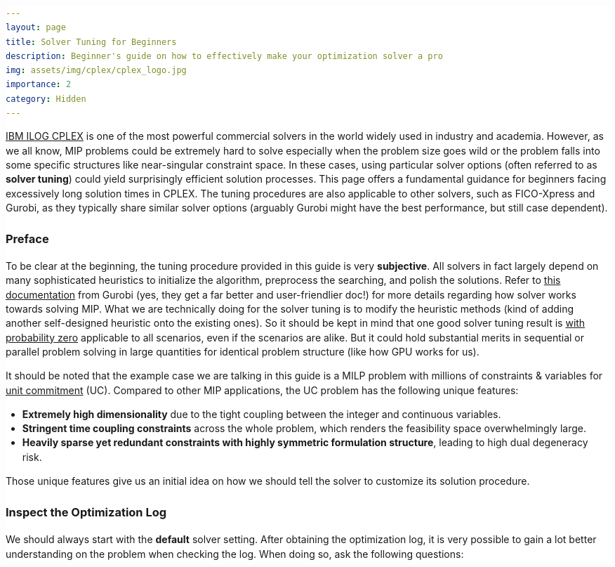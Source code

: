 ```yaml
---
layout: page
title: Solver Tuning for Beginners
description: Beginner's guide on how to effectively make your optimization solver a pro
img: assets/img/cplex/cplex_logo.jpg
importance: 2
category: Hidden
---
```


[IBM ILOG CPLEX](https://www.ibm.com/products/ilog-cplex-optimization-studio) is one of the most powerful commercial solvers in the world widely used in industry and academia. However, as we all know, <span class="dashed-popover" data-toggle="popover" data-placement="top" title="Mixed-Integer Programming">MIP</span> problems could be extremely hard to solve especially when the problem size goes wild or the problem falls into some specific structures like near-singular constraint space. In these cases, using particular solver options (often referred to as <b>solver tuning</b>) could yield surprisingly efficient solution processes. This page offers a fundamental guidance for beginners facing excessively long solution times in CPLEX. The tuning procedures are also applicable to other solvers, such as FICO-Xpress and Gurobi, as they typically share similar solver options (arguably Gurobi might have the best performance, but still case dependent).

### Preface

To be clear at the beginning, the tuning procedure provided in this guide is very <b>subjective</b>. All solvers in fact largely depend on many sophisticated heuristics to initialize the algorithm, preprocess the searching, and polish the solutions. Refer to [this documentation](https://www.gurobi.com/resources/mixed-integer-programming-mip-a-primer-on-the-basics/) from Gurobi (yes, they get a far better and user-friendlier doc!) for more details regarding how solver works towards solving MIP. What we are technically doing for the solver tuning is to modify the heuristic methods (kind of adding another self-designed heuristic onto the existing ones). So it should be kept in mind that one good solver tuning result is <u>with probability zero</u> applicable to all scenarios, even if the scenarios are alike. But it could hold substantial merits in sequential or parallel problem solving in large quantities for identical problem structure (like how GPU works for us). 

It should be noted that the example case we are talking in this guide is a <span class="dashed-popover" data-toggle="popover" data-placement="top" title="Mixed-Integer Linear Programming">MILP</span> problem with millions of constraints & variables for [unit commitment](https://en.wikipedia.org/wiki/Unit_commitment_problem_in_electrical_power_production) (UC). Compared to other MIP applications, the UC problem has the following unique features:
- <b>Extremely high dimensionality</b> due to the tight coupling between the integer and continuous variables.
- <b>Stringent time coupling constraints</b> across the whole problem, which renders the feasibility space overwhelmingly large.
- <b>Heavily sparse yet redundant constraints with highly symmetric formulation structure</b>, leading to high dual degeneracy risk.

Those unique features give us an initial idea on how we should tell the solver to customize its solution procedure.

### Inspect the Optimization Log

We should always start with the <b>default</b> solver setting. After obtaining the optimization log, it is very possible to gain a lot better understanding on the problem when checking the log. When doing so, ask the following questions:
